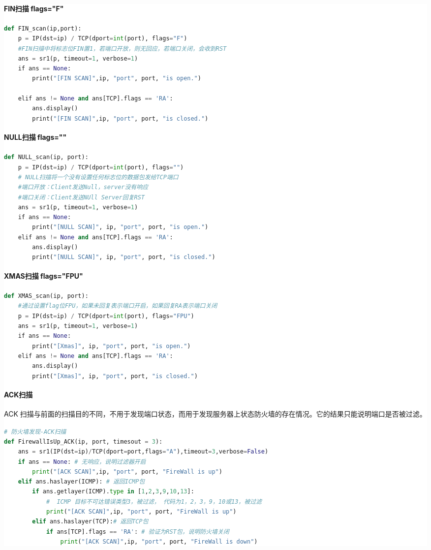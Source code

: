 #### FIN扫描 flags="F"

```python
def FIN_scan(ip,port):
    p = IP(dst=ip) / TCP(dport=int(port), flags="F")
    #FIN扫描中将标志位FIN置1，若端口开放，则无回应，若端口关闭，会收到RST
    ans = sr1(p, timeout=1, verbose=1)
    if ans == None:
        print("[FIN SCAN]",ip, "port", port, "is open.")
​
    elif ans != None and ans[TCP].flags == 'RA':
        ans.display()
        print("[FIN SCAN]",ip, "port", port, "is closed.")
```

#### NULL扫描 flags=""

```python
def NULL_scan(ip, port):
    p = IP(dst=ip) / TCP(dport=int(port), flags="")
    # NULL扫描将一个没有设置任何标志位的数据包发给TCP端口
    #端口开放：Client发送Null，server没有响应
    #端口关闭：Client发送NUll Server回复RST
    ans = sr1(p, timeout=1, verbose=1)
    if ans == None:
        print("[NULL SCAN]", ip, "port", port, "is open.")
    elif ans != None and ans[TCP].flags == 'RA':
        ans.display()
        print("[NULL SCAN]", ip, "port", port, "is closed.")
```

#### XMAS扫描 flags="FPU"

```python
def XMAS_scan(ip, port):
    #通过设置flag位FPU，如果未回复表示端口开启，如果回复RA表示端口关闭
    p = IP(dst=ip) / TCP(dport=int(port), flags="FPU")
    ans = sr1(p, timeout=1, verbose=1)
    if ans == None:
        print("[Xmas]", ip, "port", port, "is open.")
    elif ans != None and ans[TCP].flags == 'RA':
        ans.display()
        print("[Xmas]", ip, "port", port, "is closed.")
```

#### ACK扫描

ACK 扫描与前面的扫描目的不同，不用于发现端口状态，而用于发现服务器上状态防火墙的存在情况。它的结果只能说明端口是否被过滤。

```python
# 防火墙发现-ACK扫描
def FirewallIsUp_ACK(ip, port, timesout = 3):
    ans = sr1(IP(dst=ip)/TCP(dport=port,flags="A"),timeout=3,verbose=False)
    if ans == None: # 无响应，说明过滤器开启
        print("[ACK SCAN]",ip, "port", port, "FireWall is up")
    elif ans.haslayer(ICMP): # 返回ICMP包
        if ans.getlayer(ICMP).type in [1,2,3,9,10,13]:
            #  ICMP 目标不可达错误类型3，被过滤， 代码为1，2，3，9，10或13，被过滤
            print("[ACK SCAN]",ip, "port", port, "FireWall is up")
        elif ans.haslayer(TCP):# 返回TCP包
            if ans[TCP].flags == 'RA': # 验证为RST包，说明防火墙关闭
                print("[ACK SCAN]",ip, "port", port, "FireWall is down")
```
